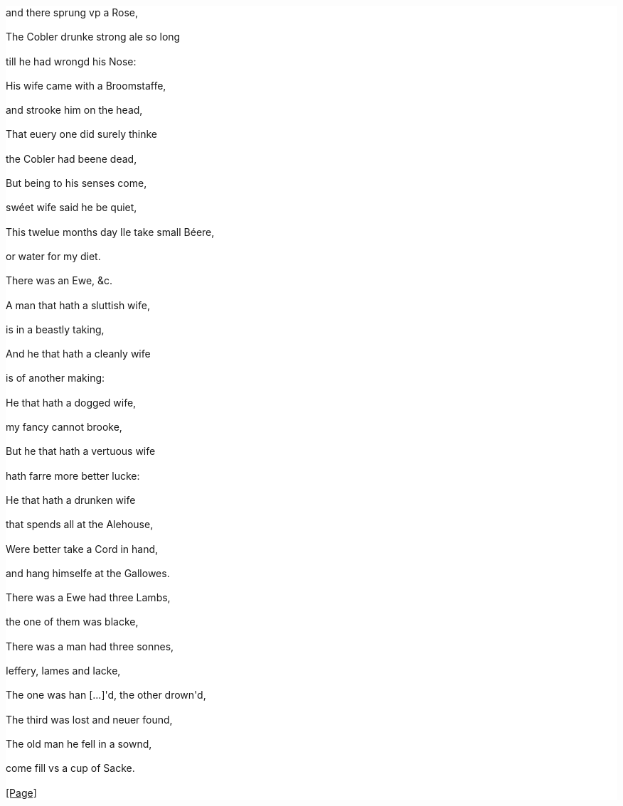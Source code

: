 and there sprung vp a Rose,

The Cobler drunke strong ale so long

till he had wrongd his Nose:

His wife came with a Broomstaffe,

and strooke him on the head,

That euery one did surely thinke

the Cobler had beene dead,

But being to his senses come,

swéet wife said he be quiet,

This twelue months day Ile take small Béere,

or water for my diet.

There was an Ewe, &c.

A man that hath a sluttish wife,

is in a beastly taking,

And he that hath a cleanly wife

is of another making:

He that hath a dogged wife,

my fancy cannot brooke,

But he that hath a vertuous wife

hath farre more better lucke:

He that hath a drunken wife

that spends all at the Alehouse,

Were better take a Cord in hand,

and hang himselfe at the Gallowes.

There was a Ewe had three Lambs,

the one of them was blacke,

There was a man had three sonnes,

Ieffery, Iames and Iacke,

The one was han [...]'d, the other drown'd,

The third was lost and neuer found,

The old man he fell in a sownd,

come fill vs a cup of Sacke.

[[Page]](http://eebo.chadwyck.com/downloadtiff?vid=17846&page=2)
